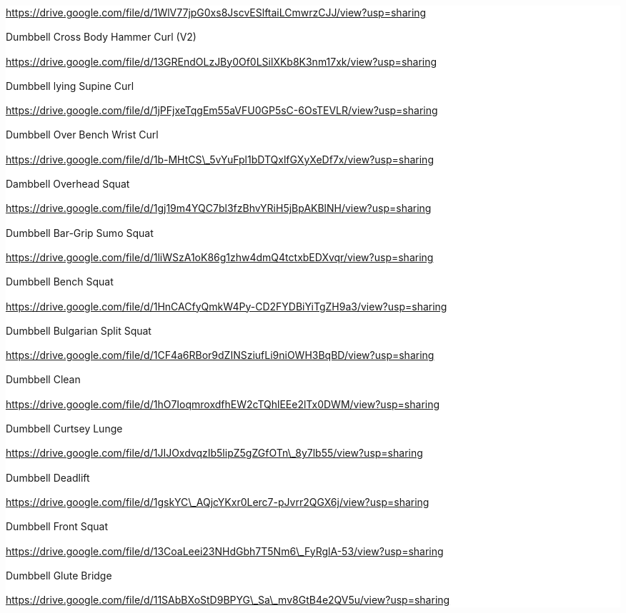 https://drive.google.com/file/d/1WlV77jpG0xs8JscvESlftaiLCmwrzCJJ/view?usp=sharing



Dumbbell Cross Body Hammer Curl (V2)

https://drive.google.com/file/d/13GREndOLzJBy0Of0LSilXKb8K3nm17xk/view?usp=sharing



Dumbbell lying Supine Curl

https://drive.google.com/file/d/1jPFjxeTqgEm55aVFU0GP5sC-6OsTEVLR/view?usp=sharing



Dumbbell Over Bench Wrist Curl

https://drive.google.com/file/d/1b-MHtCS\_5vYuFpl1bDTQxlfGXyXeDf7x/view?usp=sharing



Dambbell Overhead Squat

https://drive.google.com/file/d/1gj19m4YQC7bl3fzBhvYRiH5jBpAKBlNH/view?usp=sharing



Dumbbell Bar-Grip Sumo Squat

https://drive.google.com/file/d/1liWSzA1oK86g1zhw4dmQ4tctxbEDXvqr/view?usp=sharing



Dumbbell Bench Squat

https://drive.google.com/file/d/1HnCACfyQmkW4Py-CD2FYDBiYiTgZH9a3/view?usp=sharing



Dumbbell Bulgarian Split Squat

https://drive.google.com/file/d/1CF4a6RBor9dZINSziufLi9niOWH3BqBD/view?usp=sharing



Dumbbell Clean

https://drive.google.com/file/d/1hO7IoqmroxdfhEW2cTQhlEEe2lTx0DWM/view?usp=sharing



Dumbbell Curtsey Lunge

https://drive.google.com/file/d/1JIJOxdvqzIb5lipZ5gZGfOTn\_8y7lb55/view?usp=sharing



Dumbbell Deadlift

https://drive.google.com/file/d/1gskYC\_AQjcYKxr0Lerc7-pJvrr2QGX6j/view?usp=sharing



Dumbbell Front Squat

https://drive.google.com/file/d/13CoaLeei23NHdGbh7T5Nm6\_FyRglA-53/view?usp=sharing



Dumbbell Glute Bridge

https://drive.google.com/file/d/11SAbBXoStD9BPYG\_Sa\_mv8GtB4e2QV5u/view?usp=sharing
